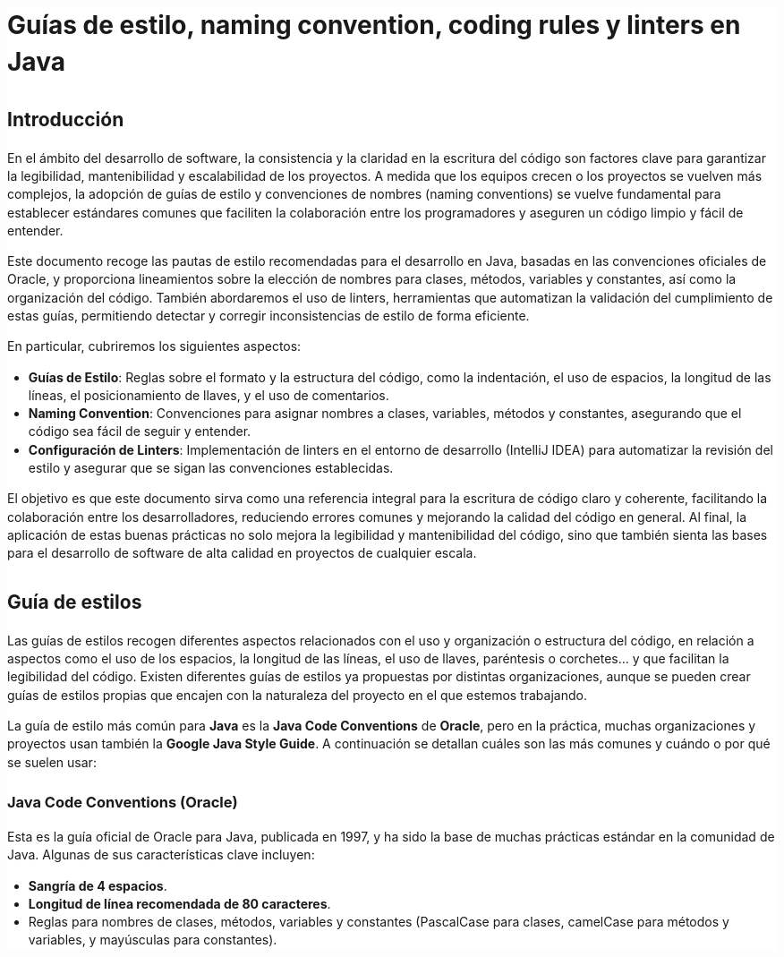 # Guías de estilo, naming convention, coding rules y linters en Java

## Introducción

En el ámbito del desarrollo de software, la consistencia y la claridad en la escritura del código son factores clave para garantizar la legibilidad, mantenibilidad y escalabilidad de los proyectos. A medida que los equipos crecen o los proyectos se vuelven más complejos, la adopción de guías de estilo y convenciones de nombres (naming conventions) se vuelve fundamental para establecer estándares comunes que faciliten la colaboración entre los programadores y aseguren un código limpio y fácil de entender.

Este documento recoge las pautas de estilo recomendadas para el desarrollo en Java, basadas en las convenciones oficiales de Oracle, y proporciona lineamientos sobre la elección de nombres para clases, métodos, variables y constantes, así como la organización del código. También abordaremos el uso de linters, herramientas que automatizan la validación del cumplimiento de estas guías, permitiendo detectar y corregir inconsistencias de estilo de forma eficiente.

En particular, cubriremos los siguientes aspectos:

- **Guías de Estilo**: Reglas sobre el formato y la estructura del código, como la indentación, el uso de espacios, la longitud de las líneas, el posicionamiento de llaves, y el uso de comentarios.  
- **Naming Convention**: Convenciones para asignar nombres a clases, variables, métodos y constantes, asegurando que el código sea fácil de seguir y entender.  
- **Configuración de Linters**: Implementación de linters en el entorno de desarrollo (IntelliJ IDEA) para automatizar la revisión del estilo y asegurar que se sigan las convenciones establecidas.

El objetivo es que este documento sirva como una referencia integral para la escritura de código claro y coherente, facilitando la colaboración entre los desarrolladores, reduciendo errores comunes y mejorando la calidad del código en general. Al final, la aplicación de estas buenas prácticas no solo mejora la legibilidad y mantenibilidad del código, sino que también sienta las bases para el desarrollo de software de alta calidad en proyectos de cualquier escala.

## Guía de estilos

Las guías de estilos recogen diferentes aspectos relacionados con el uso y organización o estructura del código, en relación a aspectos como el uso de los espacios, la longitud de las líneas, el uso de llaves, paréntesis o corchetes… y que facilitan la legibilidad del código. Existen diferentes guías de estilos ya propuestas por distintas organizaciones, aunque se pueden crear guías de estilos propias que encajen con la naturaleza del proyecto en el que estemos trabajando.

La guía de estilo más común para **Java** es la **Java Code Conventions** de **Oracle**, pero en la práctica, muchas organizaciones y proyectos usan también la **Google Java Style Guide**. A continuación se detallan cuáles son las más comunes y cuándo o por qué se suelen usar:

### Java Code Conventions (Oracle)

Esta es la guía oficial de Oracle para Java, publicada en 1997, y ha sido la base de muchas prácticas estándar en la comunidad de Java. Algunas de sus características clave incluyen:

- **Sangría de 4 espacios**.  
- **Longitud de línea recomendada de 80 caracteres**.  
- Reglas para nombres de clases, métodos, variables y constantes (PascalCase para clases, camelCase para métodos y variables, y mayúsculas para constantes).

